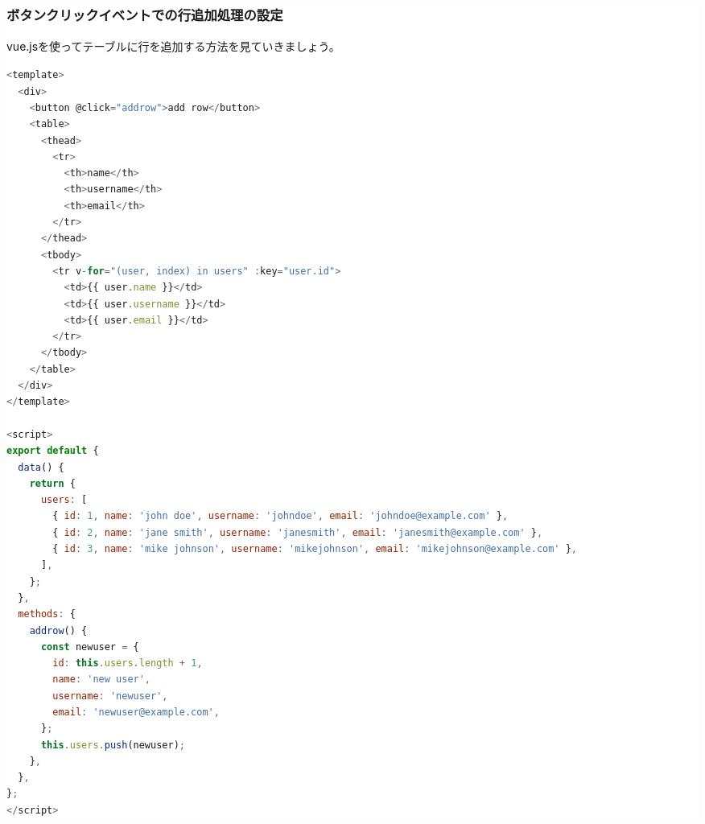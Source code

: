 ### ボタンクリックイベントでの行追加処理の設定

vue.jsを使ってテーブルに行を追加する方法を見ていきましょう。

```javascript
<template>
  <div>
    <button @click="addrow">add row</button>
    <table>
      <thead>
        <tr>
          <th>name</th>
          <th>username</th>
          <th>email</th>
        </tr>
      </thead>
      <tbody>
        <tr v-for="(user, index) in users" :key="user.id">
          <td>{{ user.name }}</td>
          <td>{{ user.username }}</td>
          <td>{{ user.email }}</td>
        </tr>
      </tbody>
    </table>
  </div>
</template>

<script>
export default {
  data() {
    return {
      users: [
        { id: 1, name: 'john doe', username: 'johndoe', email: 'johndoe@example.com' },
        { id: 2, name: 'jane smith', username: 'janesmith', email: 'janesmith@example.com' },
        { id: 3, name: 'mike johnson', username: 'mikejohnson', email: 'mikejohnson@example.com' },
      ],
    };
  },
  methods: {
    addrow() {
      const newuser = {
        id: this.users.length + 1,
        name: 'new user',
        username: 'newuser',
        email: 'newuser@example.com',
      };
      this.users.push(newuser);
    },
  },
};
</script>
```
